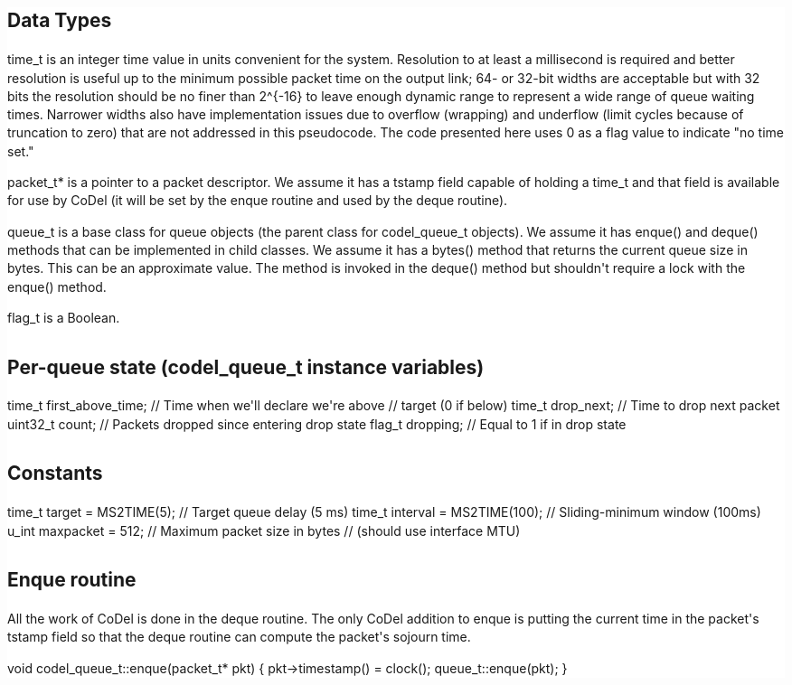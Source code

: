 ##  Data Types

time_t is an integer time value in units convenient for the system.
       Resolution to at least a millisecond is required and better
       resolution is useful up to the minimum possible packet time on
       the output link; 64- or 32-bit widths are acceptable but with
       32 bits the resolution should be no finer than 2^{-16} to leave
       enough dynamic range to represent a wide range of queue waiting
       times. Narrower widths also have implementation issues due to
       overflow (wrapping) and underflow (limit cycles because of
       truncation to zero) that are not addressed in this
       pseudocode. The code presented here uses 0 as a flag value to
       indicate "no time set."

   packet_t* is a pointer to a packet descriptor. We assume it has a
          tstamp field capable of holding a time_t and that field is
          available for use by CoDel (it will be set by the enque
          routine and used by the deque routine).

   queue_t is a base class for queue objects (the parent class for
          codel_queue_t objects). We assume it has enque() and deque()
          methods that can be implemented in child classes. We assume
          it has a bytes() method that returns the current queue size
          in bytes. This can be an approximate value. The method is
          invoked in the deque() method but shouldn't require a lock
          with the enque() method.

   flag_t is a Boolean.

## Per-queue state (codel_queue_t instance variables)

   time_t first_above_time; // Time when we'll declare we're above
                            // target (0 if below)
   time_t drop_next;     // Time to drop next packet
   uint32_t count;      // Packets dropped since entering drop state
   flag_t dropping;      // Equal to 1 if in drop state

## Constants

   time_t target = MS2TIME(5); // Target queue delay (5 ms)
   time_t interval = MS2TIME(100); // Sliding-minimum window (100ms)
   u_int maxpacket = 512; // Maximum packet size in bytes
                          // (should use interface MTU)

## Enque routine

   All the work of CoDel is done in the deque routine. The only CoDel
   addition to enque is putting the current time in the packet's tstamp
   field so that the deque routine can compute the packet's sojourn
   time.

   void codel_queue_t::enque(packet_t* pkt)
   {
       pkt->timestamp() = clock();
       queue_t::enque(pkt);
   }
